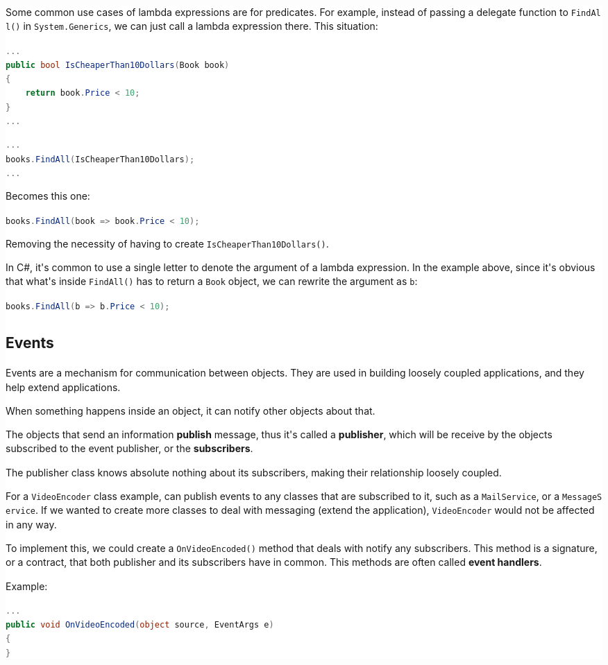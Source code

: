 Some common use cases of lambda expressions are for predicates. For example, instead of passing a delegate function to `FindAll()` in `System.Generics`, we can just call a lambda expression there. This situation:

```cs
...
public bool IsCheaperThan10Dollars(Book book)
{
    return book.Price < 10;
}
...
```

```cs
...
books.FindAll(IsCheaperThan10Dollars);
...
```

Becomes this one:

```cs
books.FindAll(book => book.Price < 10);
```

Removing the necessity of having to create `IsCheaperThan10Dollars()`.

In C#, it's common to use a single letter to denote the argument of a lambda expression. In the example above, since it's obvious that what's inside `FindAll()` has to return a `Book` object, we can rewrite the argument as `b`:

```cs
books.FindAll(b => b.Price < 10);
```

## Events

Events are a mechanism for communication between objects. They are used in building loosely coupled applications, and they help extend applications.

When something happens inside an object, it can notify other objects about that.

The objects that send an information **publish** message, thus it's called a **publisher**, which will be receive by the objects subscribed to the event publisher, or the **subscribers**.

The publisher class knows absolute nothing about its subscribers, making their relationship loosely coupled.

For a `VideoEncoder` class example, can publish events to any classes that are subscribed to it, such as a `MailService`, or a `MessageService`. If we wanted to create more classes to deal with messaging (extend the application), `VideoEncoder` would not be affected in any way.

To implement this, we could create a `OnVideoEncoded()` method that deals with notify any subscribers. This method is a signature, or a contract, that both publisher and its subscribers have in common. This methods are often called **event handlers**.

Example:

```cs
...
public void OnVideoEncoded(object source, EventArgs e)
{
}
```

